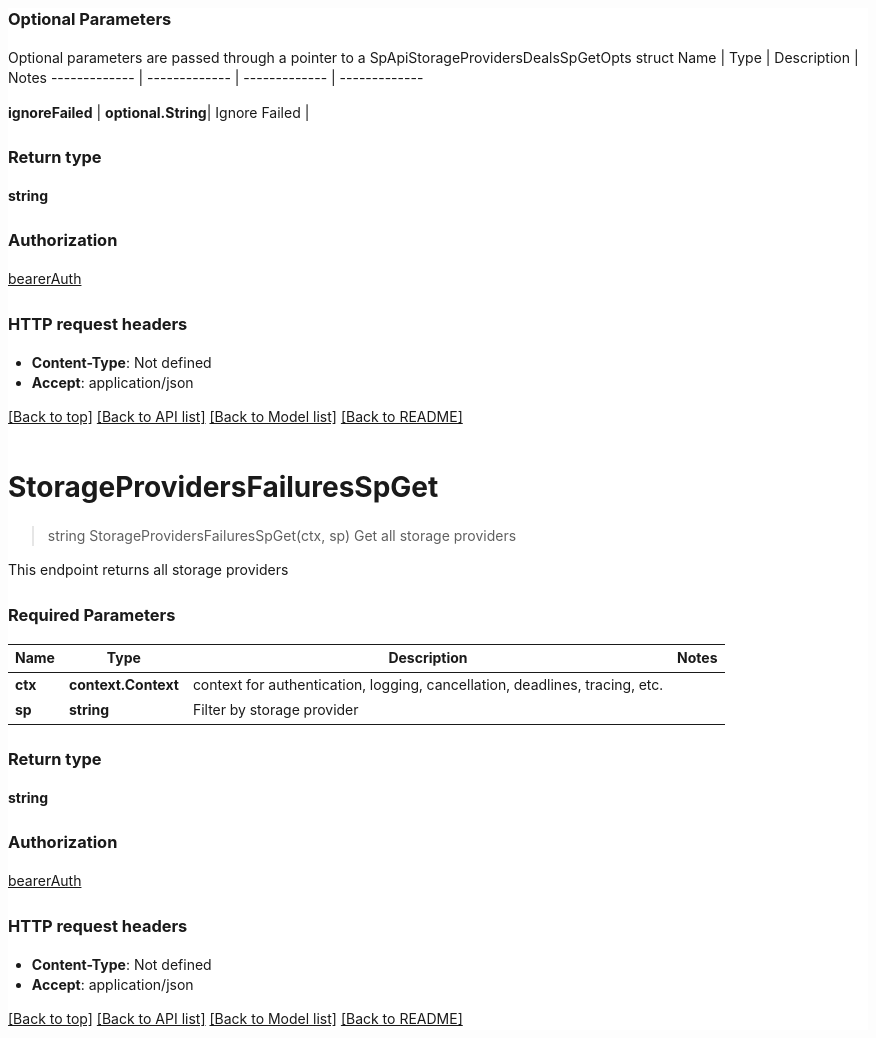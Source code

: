 ### Optional Parameters
Optional parameters are passed through a pointer to a SpApiStorageProvidersDealsSpGetOpts struct
Name | Type | Description  | Notes
------------- | ------------- | ------------- | -------------

 **ignoreFailed** | **optional.String**| Ignore Failed | 

### Return type

**string**

### Authorization

[bearerAuth](../README.md#bearerAuth)

### HTTP request headers

 - **Content-Type**: Not defined
 - **Accept**: application/json

[[Back to top]](#) [[Back to API list]](../README.md#documentation-for-api-endpoints) [[Back to Model list]](../README.md#documentation-for-models) [[Back to README]](../README.md)

# **StorageProvidersFailuresSpGet**
> string StorageProvidersFailuresSpGet(ctx, sp)
Get all storage providers

This endpoint returns all storage providers

### Required Parameters

Name | Type | Description  | Notes
------------- | ------------- | ------------- | -------------
 **ctx** | **context.Context** | context for authentication, logging, cancellation, deadlines, tracing, etc.
  **sp** | **string**| Filter by storage provider | 

### Return type

**string**

### Authorization

[bearerAuth](../README.md#bearerAuth)

### HTTP request headers

 - **Content-Type**: Not defined
 - **Accept**: application/json

[[Back to top]](#) [[Back to API list]](../README.md#documentation-for-api-endpoints) [[Back to Model list]](../README.md#documentation-for-models) [[Back to README]](../README.md)
